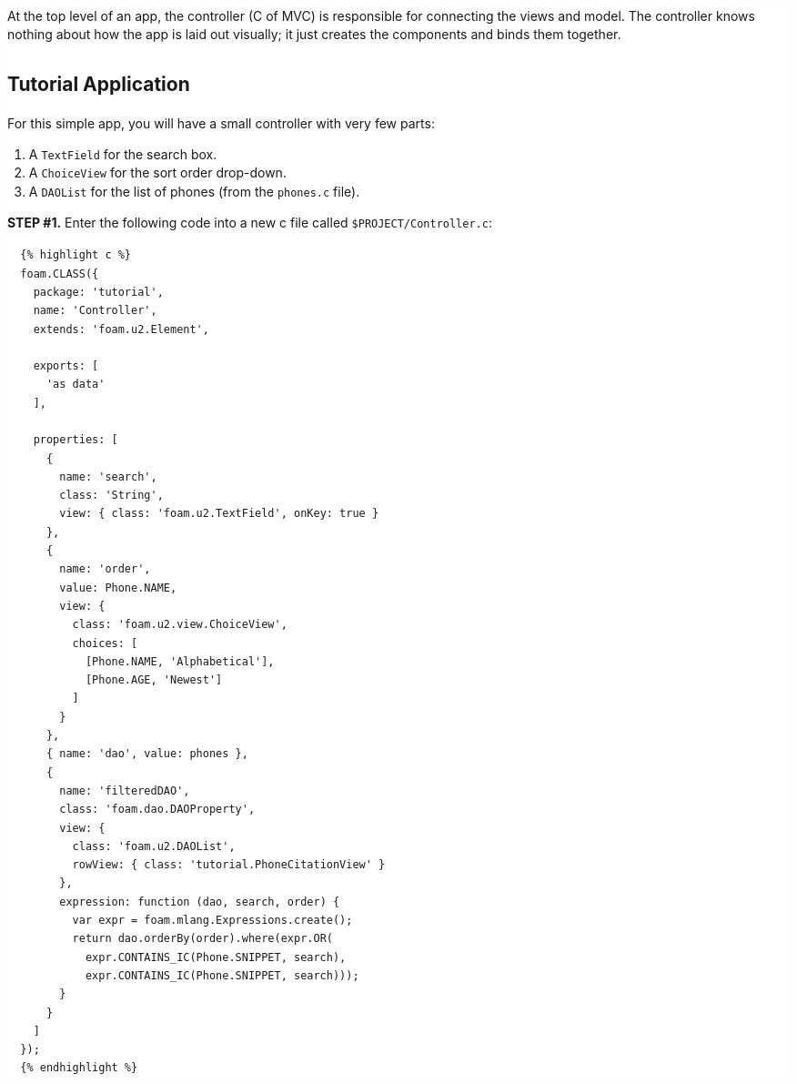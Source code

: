 At the top level of an app, the controller (C of MVC) is responsible for connecting the views and model. The controller knows nothing about how the app is laid out visually; it just creates the components and binds them together.


## **Tutorial Application**

For this simple app, you will have a small controller with very few parts:

1. A `TextField` for the search box.
2. A `ChoiceView` for the sort order drop-down.
3. A `DAOList` for the list of phones (from the `phones.c` file).

**STEP #1.** Enter the following code into a new c file called `$PROJECT/Controller.c`:

      {% highlight c %}
      foam.CLASS({
        package: 'tutorial',
        name: 'Controller',
        extends: 'foam.u2.Element',

        exports: [
          'as data'
        ],

        properties: [
          {
            name: 'search',
            class: 'String',
            view: { class: 'foam.u2.TextField', onKey: true }
          },
          {
            name: 'order',
            value: Phone.NAME,
            view: {
              class: 'foam.u2.view.ChoiceView',
              choices: [
                [Phone.NAME, 'Alphabetical'],
                [Phone.AGE, 'Newest']
              ]
            }
          },
          { name: 'dao', value: phones },
          {
            name: 'filteredDAO',
            class: 'foam.dao.DAOProperty',
            view: {
              class: 'foam.u2.DAOList',
              rowView: { class: 'tutorial.PhoneCitationView' }
            },
            expression: function (dao, search, order) {
              var expr = foam.mlang.Expressions.create();
              return dao.orderBy(order).where(expr.OR(
                expr.CONTAINS_IC(Phone.SNIPPET, search),
                expr.CONTAINS_IC(Phone.SNIPPET, search)));
            }
          }
        ]
      });
      {% endhighlight %}

